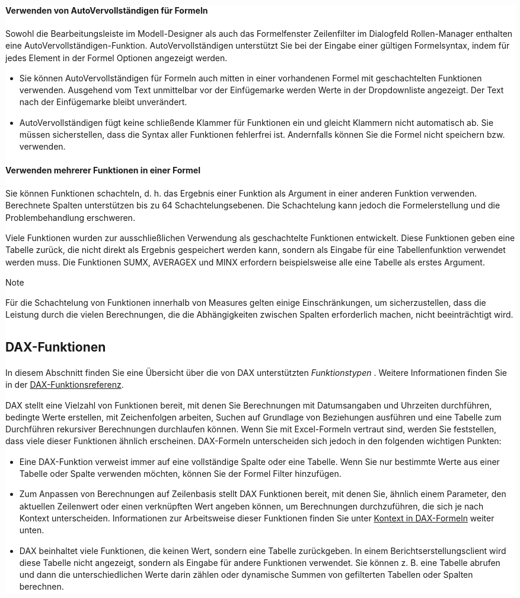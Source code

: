 #### <a name="using-formula-autocomplete"></a>Verwenden von AutoVervollständigen für Formeln  
 Sowohl die Bearbeitungsleiste im Modell-Designer als auch das Formelfenster Zeilenfilter im Dialogfeld Rollen-Manager enthalten eine AutoVervollständigen-Funktion. AutoVervollständigen unterstützt Sie bei der Eingabe einer gültigen Formelsyntax, indem für jedes Element in der Formel Optionen angezeigt werden.  
  
-   Sie können AutoVervollständigen für Formeln auch mitten in einer vorhandenen Formel mit geschachtelten Funktionen verwenden. Ausgehend vom Text unmittelbar vor der Einfügemarke werden Werte in der Dropdownliste angezeigt. Der Text nach der Einfügemarke bleibt unverändert.  
  
-   AutoVervollständigen fügt keine schließende Klammer für Funktionen ein und gleicht Klammern nicht automatisch ab. Sie müssen sicherstellen, dass die Syntax aller Funktionen fehlerfrei ist. Andernfalls können Sie die Formel nicht speichern bzw. verwenden.  
  
#### <a name="using-multiple-functions-in-a-formula"></a>Verwenden mehrerer Funktionen in einer Formel  
 Sie können Funktionen schachteln, d. h. das Ergebnis einer Funktion als Argument in einer anderen Funktion verwenden. Berechnete Spalten unterstützen bis zu 64 Schachtelungsebenen. Die Schachtelung kann jedoch die Formelerstellung und die Problembehandlung erschweren.  
  
 Viele Funktionen wurden zur ausschließlichen Verwendung als geschachtelte Funktionen entwickelt. Diese Funktionen geben eine Tabelle zurück, die nicht direkt als Ergebnis gespeichert werden kann, sondern als Eingabe für eine Tabellenfunktion verwendet werden muss. Die Funktionen SUMX, AVERAGEX und MINX erfordern beispielsweise alle eine Tabelle als erstes Argument.  
  
> [!NOTE]  
>  Für die Schachtelung von Funktionen innerhalb von Measures gelten einige Einschränkungen, um sicherzustellen, dass die Leistung durch die vielen Berechnungen, die die Abhängigkeiten zwischen Spalten erforderlich machen, nicht beeinträchtigt wird.  
  
##  <a name="bkmk_DAX_functions"></a> DAX-Funktionen  
 In diesem Abschnitt finden Sie eine Übersicht über die von DAX unterstützten *Funktionstypen* . Weitere Informationen finden Sie in der [DAX-Funktionsreferenz](http://msdn.microsoft.com/en-us/4dbb28a1-dd1a-4fca-bcd5-e90f74864a7b).  
  
 DAX stellt eine Vielzahl von Funktionen bereit, mit denen Sie Berechnungen mit Datumsangaben und Uhrzeiten durchführen, bedingte Werte erstellen, mit Zeichenfolgen arbeiten, Suchen auf Grundlage von Beziehungen ausführen und eine Tabelle zum Durchführen rekursiver Berechnungen durchlaufen können. Wenn Sie mit Excel-Formeln vertraut sind, werden Sie feststellen, dass viele dieser Funktionen ähnlich erscheinen. DAX-Formeln unterscheiden sich jedoch in den folgenden wichtigen Punkten:  
  
-   Eine DAX-Funktion verweist immer auf eine vollständige Spalte oder eine Tabelle. Wenn Sie nur bestimmte Werte aus einer Tabelle oder Spalte verwenden möchten, können Sie der Formel Filter hinzufügen.  
  
-   Zum Anpassen von Berechnungen auf Zeilenbasis stellt DAX Funktionen bereit, mit denen Sie, ähnlich einem Parameter, den aktuellen Zeilenwert oder einen verknüpften Wert angeben können, um Berechnungen durchzuführen, die sich je nach Kontext unterscheiden. Informationen zur Arbeitsweise dieser Funktionen finden Sie unter [Kontext in DAX-Formeln](../../analysis-services/tabular-models/understanding-dax-in-tabular-models-ssas-tabular.md#bkmk_context) weiter unten.  
  
-   DAX beinhaltet viele Funktionen, die keinen Wert, sondern eine Tabelle zurückgeben. In einem Berichtserstellungsclient wird diese Tabelle nicht angezeigt, sondern als Eingabe für andere Funktionen verwendet. Sie können z. B. eine Tabelle abrufen und dann die unterschiedlichen Werte darin zählen oder dynamische Summen von gefilterten Tabellen oder Spalten berechnen.  
  